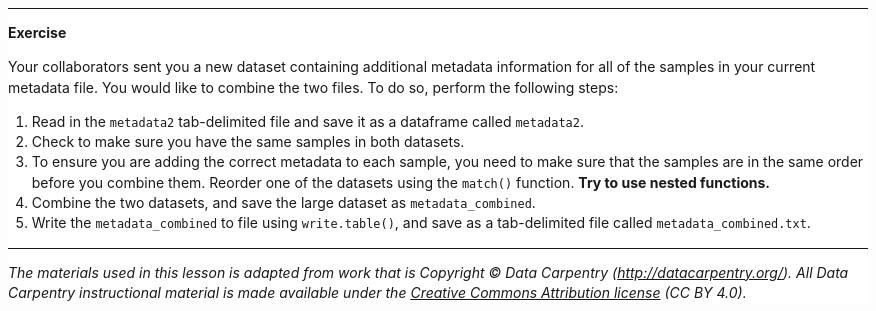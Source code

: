 ***
**Exercise** 


Your collaborators sent you a new dataset containing additional metadata information for all of the samples in your current metadata file. You would like to combine the two files. To do so, perform the following steps: 

1. Read in the `metadata2` tab-delimited file and save it as a dataframe called `metadata2`.
2. Check to make sure you have the same samples in both datasets.
3. To ensure you are adding the correct metadata to each sample, you need to make sure that the samples are in the same order before you combine them. Reorder one of the datasets using the `match()` function. **Try to use nested functions.**
4. Combine the two datasets, and save the large dataset as `metadata_combined`.
4. Write the `metadata_combined` to file using `write.table()`, and save as a tab-delimited file called `metadata_combined.txt`. 

---
*The materials used in this lesson is adapted from work that is Copyright © Data Carpentry (http://datacarpentry.org/). 
All Data Carpentry instructional material is made available under the [Creative Commons Attribution license](https://creativecommons.org/licenses/by/4.0/) (CC BY 4.0).*
